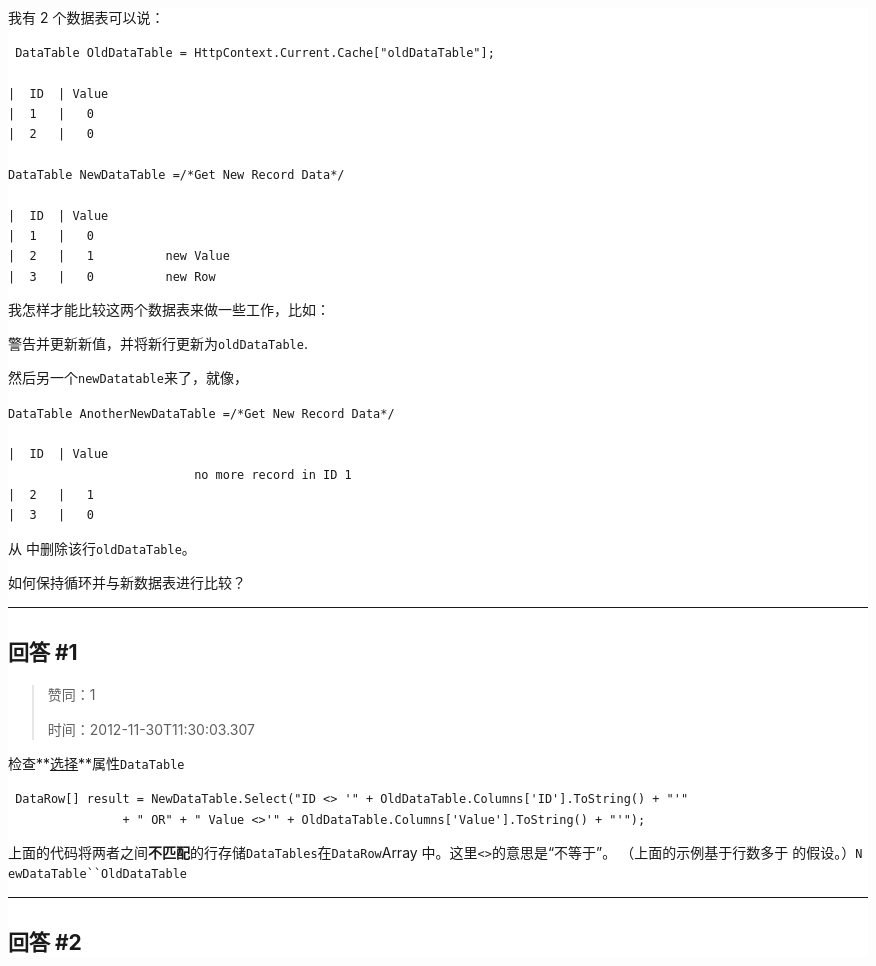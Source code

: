 我有 2 个数据表可以说：

```
 DataTable OldDataTable = HttpContext.Current.Cache["oldDataTable"];

|  ID  | Value
|  1   |   0
|  2   |   0

DataTable NewDataTable =/*Get New Record Data*/

|  ID  | Value
|  1   |   0
|  2   |   1          new Value
|  3   |   0          new Row 
```

我怎样才能比较这两个数据表来做一些工作，比如：

警告并更新新值，并将新行更新为`oldDataTable`.

然后另一个`newDatatable`来了，就像，

```
DataTable AnotherNewDataTable =/*Get New Record Data*/

|  ID  | Value
                          no more record in ID 1
|  2   |   1          
|  3   |   0 
```

从 中删除该行`oldDataTable`。

如何保持循环并与新数据表进行比较？

* * *

## 回答 #1

> 赞同：1
> 
> 时间：2012-11-30T11:30:03.307

检查**[选择](http://msdn.microsoft.com/en-us/library/system.data.datatable.select.aspx)**属性`DataTable`

```
 DataRow[] result = NewDataTable.Select("ID <> '" + OldDataTable.Columns['ID'].ToString() + "'"
                + " OR" + " Value <>'" + OldDataTable.Columns['Value'].ToString() + "'"); 
```

上面的代码将两者之间**不匹配**的行存储`DataTables`在`DataRow`Array 中。这里`<>`的意思是“不等于”。 （上面的示例基于行数多于
的假设。）`NewDataTable``OldDataTable`

* * *

## 回答 #2
